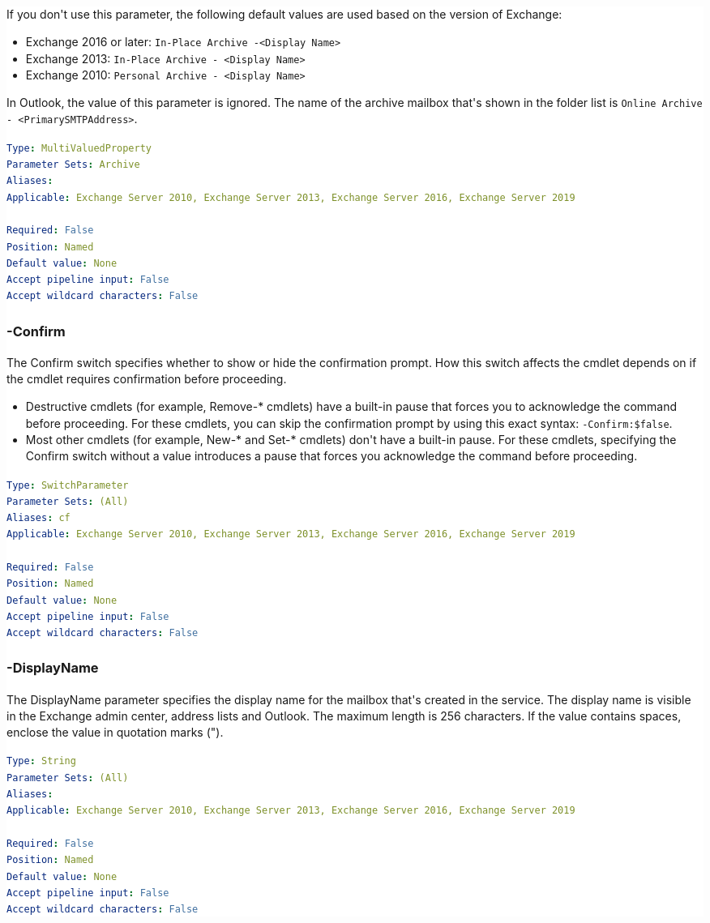 If you don't use this parameter, the following default values are used based on the version of Exchange:

- Exchange 2016 or later: `In-Place Archive -<Display Name>`
- Exchange 2013: `In-Place Archive - <Display Name>`
- Exchange 2010: `Personal Archive - <Display Name>`

In Outlook, the value of this parameter is ignored. The name of the archive mailbox that's shown in the folder list is `Online Archive - <PrimarySMTPAddress>`.

```yaml
Type: MultiValuedProperty
Parameter Sets: Archive
Aliases:
Applicable: Exchange Server 2010, Exchange Server 2013, Exchange Server 2016, Exchange Server 2019

Required: False
Position: Named
Default value: None
Accept pipeline input: False
Accept wildcard characters: False
```

### -Confirm
The Confirm switch specifies whether to show or hide the confirmation prompt. How this switch affects the cmdlet depends on if the cmdlet requires confirmation before proceeding.

- Destructive cmdlets (for example, Remove-\* cmdlets) have a built-in pause that forces you to acknowledge the command before proceeding. For these cmdlets, you can skip the confirmation prompt by using this exact syntax: `-Confirm:$false`.
- Most other cmdlets (for example, New-\* and Set-\* cmdlets) don't have a built-in pause. For these cmdlets, specifying the Confirm switch without a value introduces a pause that forces you acknowledge the command before proceeding.

```yaml
Type: SwitchParameter
Parameter Sets: (All)
Aliases: cf
Applicable: Exchange Server 2010, Exchange Server 2013, Exchange Server 2016, Exchange Server 2019

Required: False
Position: Named
Default value: None
Accept pipeline input: False
Accept wildcard characters: False
```

### -DisplayName
The DisplayName parameter specifies the display name for the mailbox that's created in the service. The display name is visible in the Exchange admin center, address lists and Outlook. The maximum length is 256 characters. If the value contains spaces, enclose the value in quotation marks (").

```yaml
Type: String
Parameter Sets: (All)
Aliases:
Applicable: Exchange Server 2010, Exchange Server 2013, Exchange Server 2016, Exchange Server 2019

Required: False
Position: Named
Default value: None
Accept pipeline input: False
Accept wildcard characters: False
```
